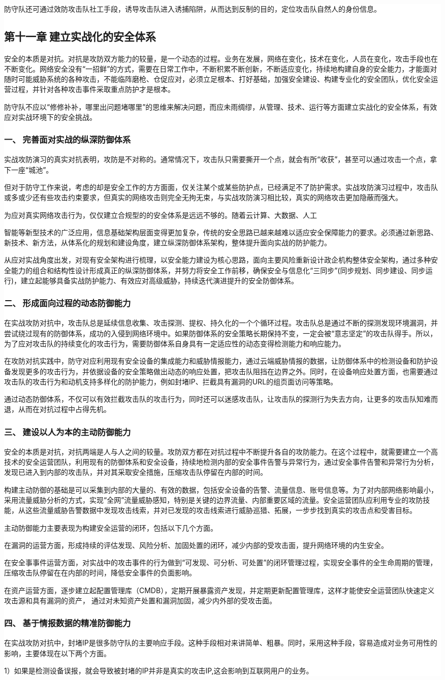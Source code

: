 防守队还可通过效防攻击队社工手段，诱导攻击队进入诱捕陷阱，从而达到反制的目的，定位攻击队自然人的身份信息。

## 第十一章 建立实战化的安全体系

安全的本质是对抗。对抗是攻防双方能力的较量，是一个动态的过程。业务在发展，网络在变化，技术在变化，人员在变化，攻击手段也在不断变化。网络安全没有“一招鲜”的方式，需要在日常工作中，不断积累不断创新，不断适应变化，持续地构建自身的安全能力，才能面对随时可能威胁系统的各种攻击，不能临阵磨枪、仓促应对，必须立足根本、打好基础，加强安全建设、构建专业化的安全团队，优化安全运营过程，并针对各种攻击事件采取重点防护才是根本。

防守队不应以“修修补补，哪里出问题堵哪里”的思维来解决问题，而应未雨绸缪，从管理、技术、运行等方面建立实战化的安全体系，有效应对实战环境下的安全挑战。

### 一、 完善面对实战的纵深防御体系

实战攻防演习的真实对抗表明，攻防是不对称的。通常情况下，攻击队只需要撕开一个点，就会有所“收获”，甚至可以通过攻击一个点，拿下一座“城池”。

但对于防守工作来说，考虑的却是安全工作的方方面面，仅关注某个或某些防护点，已经满足不了防护需求。实战攻防演习过程中，攻击队或多或少还有些攻击约束要求，但真实的网络攻击则完全无拘无束，与实战攻防演习相比较，真实的网络攻击更加隐蔽而强大。

为应对真实网络攻击行为，仅仅建立合规型的的安全体系是远远不够的。随着云计算、大数据、人工

智能等新型技术的广泛应用，信息基础架构层面变得更加复杂，传统的安全思路已越来越难以适应安全保障能力的要求。必须通过新思路、新技术、新方法，从体系化的规划和建设角度，建立纵深防御体系架构，整体提升面向实战的防护能力。

从应对实战角度出发，对现有安全架构进行梳理，以安全能力建设为核心思路，面向主要风险重新设计政企机构整体安全架构，通过多种安全能力的组合和结构性设计形成真正的纵深防御体系，并努力将安全工作前移，确保安全与信息化“三同步”(同步规划、同步建设、同步运行)，建立起能够具备实战防护能力、有效应对高级威胁，持续迭代演进提升的安全防御体系。

### 二、 形成面向过程的动态防御能力

在实战攻防对抗中，攻击队总是延续信息收集、攻击探测、提权、持久化的一个个循环过程。攻击队总是通过不断的探测发现环境漏洞，并尝试绕过现有的防御体系，成功的入侵到网络环境中。如果防御体系的安全策略长期保持不变，一定会被“意志坚定”的攻击队得手。所以，为了应对攻击队的持续变化的攻击行为，需要防御体系自身具有一定适应性的动态变得检测能力和响应能力。

在攻防对抗实践中，防守对应利用现有安全设备的集成能力和威胁情报能力，通过云端威胁情报的数据，让防御体系中的检测设备和防护设备发现更多的攻击行为，并依据设备的安全策略做出动态的响应处置，把攻击队阻挡在边界之外。同时，在设备响应处置方面，也需要通过攻击队的攻击行为和动机支持多样化的防护能力，例如封堵IP、拦截具有漏洞的URL的组页面访问等策略。

通过动态防御体系，不仅可以有效拦截攻击队的攻击行为，同时还可以迷感攻击队，让攻击队的探测行为失去方向，让更多的攻击队知难而退，从而在对抗过程中占得先机。

### 三、 建设以人为本的主动防御能力

安全的本质是对抗，对抗两端是人与人之间的较量。攻防双方都在对抗过程中不断提升各自的攻防能力。在这个过程中，就需要建立一个高技术的安全运营团队，利用现有的防御体系和安全设备，持续地检测内部的安全事件告警与异常行为，通过安全事件告警和异常行为分析，发现已进入到内部的攻击队，并对其采取安全措施，压缩攻击队停留在内部的时间。

构建主动防御的基础是可以采集到内部的大量的、有效的数据，包括安全设备的告警、流量信息、账号信息等。为了对内部网络影响最小，采用流量威胁分析的方式，实现“全网”流量威胁感知，特别是关键的边界流量、内部重要区域的流量。安全运营团队应利用专业的攻防技能，从这些流量威胁告警数据中发现攻击线索，并对已发现的攻击线索进行威胁巡猎、拓展，一步步找到真实的攻击点和受害目标。

主动防御能力主要表现为构建安全运营的闭环，包括以下几个方面。

在漏洞的运营方面，形成持续的评估发现、风险分析、加固处置的闭环，减少内部的受攻击面，提升网络环境的内生安全。

在安全事事件运营方面，对实战中的攻击事件的行为做到“可发现、可分析、可处置”的闭环管理过程，实现安全事件的全生命周期的管理，压缩攻击队停留在在内部的时间，降低安全事件的负面影响。

在资产运营方面，逐步建立起配置管理库（CMDB），定期开展暴露资产发现，并定期更新配置管理库，这样才能使安全运营团队快速定义攻击源和具有漏洞的资产， 通过对未知资产处置和漏洞加固，减少内外部的受攻击面。

### 四、 基于情报数据的精准防御能力

在实战攻防对抗中，封堵IP是很多防守队的主要响应手段。这种手段相对来讲简单、粗暴。同时，采用这种手段，容易造成对业务可用性的影响，主要体现在以下两个方面。

1）如果是检测设备误报，就会导致被封堵的IP并非是真实的攻击IP,这会影响到互联网用户的业务。
